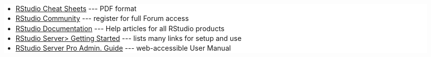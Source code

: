 * [RStudio Cheat Sheets](https://www.rstudio.com/resources/cheatsheets/) --- PDF format
* [RStudio Community](https://community.rstudio.com/) --- register for full Forum access
* [RStudio Documentation](https://support.rstudio.com/hc/en-us/categories/200035113-Documentation) --- Help articles for all RStudio products
* [RStudio Server> Getting Started](https://support.rstudio.com/hc/en-us/articles/234653607-Getting-Started-with-RStudio-Server) --- lists many links for setup and use
* [RStudio Server Pro Admin. Guide](http://docs.rstudio.com/ide/server-pro/) --- web-accessible User Manual

